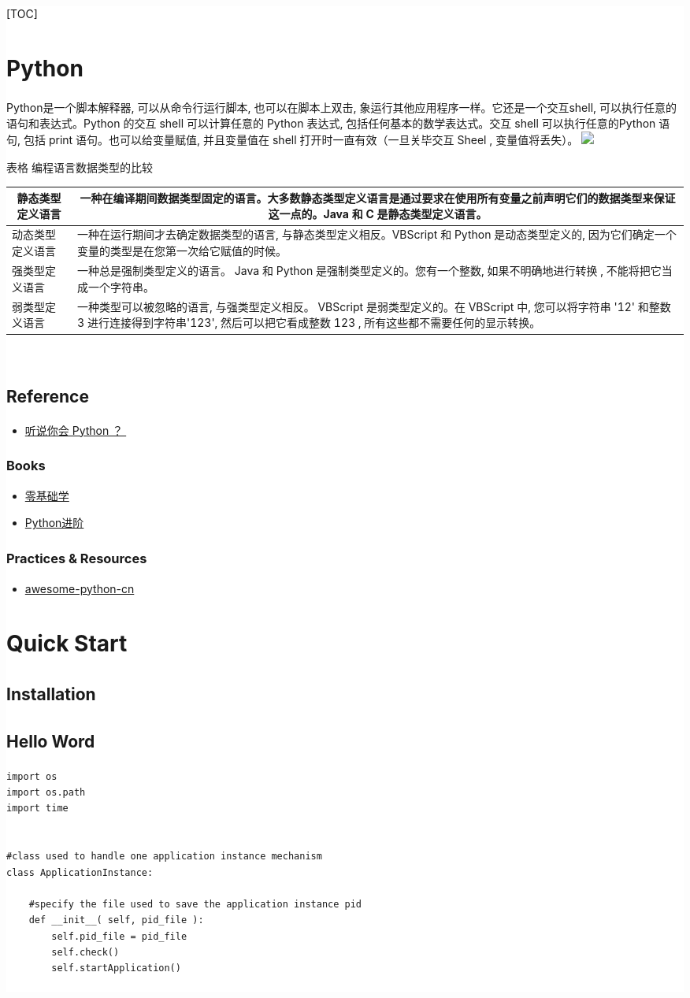 ﻿[TOC]





# Python

Python是一个脚本解释器, 可以从命令行运行脚本, 也可以在脚本上双击, 象运行其他应用程序一样。它还是一个交互shell, 可以执行任意的语句和表达式。Python 的交互 shell 可以计算任意的 Python 表达式, 包括任何基本的数学表达式。交互 shell 可以执行任意的Python 语句, 包括 print 语句。也可以给变量赋值, 并且变量值在 shell 打开时一直有效（一旦关毕交互
Sheel , 变量值将丢失）。
![](http://7xkt0f.com1.z0.glb.clouddn.com/%E6%97%A0%E6%A0%87%E9%A2%981.png)




表格 编程语言数据类型的比较


| 静态类型定义语言 | 一种在编译期间数据类型固定的语言。大多数静态类型定义语言是通过要求在使用所有变量之前声明它们的数据类型来保证这一点的。Java 和 C 是静态类型定义语言。 |
| -------- | ---------------------------------------- |
| 动态类型定义语言 | 一种在运行期间才去确定数据类型的语言, 与静态类型定义相反。VBScript 和 Python 是动态类型定义的, 因为它们确定一个变量的类型是在您第一次给它赋值的时候。 |
| 强类型定义语言  | 一种总是强制类型定义的语言。 Java 和 Python 是强制类型定义的。您有一个整数, 如果不明确地进行转换 , 不能将把它当成一个字符串。 |
| 弱类型定义语言  | 一种类型可以被忽略的语言, 与强类型定义相反。 VBScript 是弱类型定义的。在 VBScript 中, 您可以将字符串 '12' 和整数 3 进行连接得到字符串'123', 然后可以把它看成整数 123 , 所有这些都不需要任何的显示转换。 |







 
## Reference

- [听说你会 Python ？ ](http://manjusaka.itscoder.com/2016/11/18/Someone-tell-me-that-you-think-Python-is-simple/?hmsr=toutiao.io&utm_medium=toutiao.io&utm_source=toutiao.io)
 
### Books

- [零基础学](http://python.xiaoleilu.com/index.html) 

- [Python进阶](https://github.com/eastlakeside/interpy-zh)
### Practices & Resources

- [awesome-python-cn](https://github.com/jobbole/awesome-python-cn)
# Quick Start
## Installation
## Hello Word
```
import os
import os.path
import time
  
  
#class used to handle one application instance mechanism
class ApplicationInstance:
  
    #specify the file used to save the application instance pid
    def __init__( self, pid_file ):
        self.pid_file = pid_file
        self.check()
        self.startApplication()
  
```